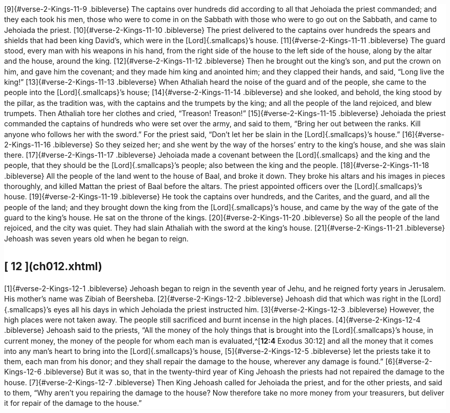 [9]{#verse-2-Kings-11-9 .bibleverse} The captains over hundreds did according to all that Jehoiada the priest commanded; and they each took his men, those who were to come in on the Sabbath with those who were to go out on the Sabbath, and came to Jehoiada the priest. [10]{#verse-2-Kings-11-10 .bibleverse} The priest delivered to the captains over hundreds the spears and shields that had been king David’s, which were in the [Lord]{.smallcaps}’s house. [11]{#verse-2-Kings-11-11 .bibleverse} The guard stood, every man with his weapons in his hand, from the right side of the house to the left side of the house, along by the altar and the house, around the king. [12]{#verse-2-Kings-11-12 .bibleverse} Then he brought out the king’s son, and put the crown on him, and gave him the covenant; and they made him king and anointed him; and they clapped their hands, and said, “Long live the king!” 
[13]{#verse-2-Kings-11-13 .bibleverse} When Athaliah heard the noise of the guard and of the people, she came to the people into the [Lord]{.smallcaps}’s house; [14]{#verse-2-Kings-11-14 .bibleverse} and she looked, and behold, the king stood by the pillar, as the tradition was, with the captains and the trumpets by the king; and all the people of the land rejoiced, and blew trumpets. Then Athaliah tore her clothes and cried, “Treason! Treason!” 
[15]{#verse-2-Kings-11-15 .bibleverse} Jehoiada the priest commanded the captains of hundreds who were set over the army, and said to them, “Bring her out between the ranks. Kill anyone who follows her with the sword.” For the priest said, “Don’t let her be slain in the [Lord]{.smallcaps}’s house.” [16]{#verse-2-Kings-11-16 .bibleverse} So they seized her; and she went by the way of the horses’ entry to the king’s house, and she was slain there. 
[17]{#verse-2-Kings-11-17 .bibleverse} Jehoiada made a covenant between the [Lord]{.smallcaps} and the king and the people, that they should be the [Lord]{.smallcaps}’s people; also between the king and the people. [18]{#verse-2-Kings-11-18 .bibleverse} All the people of the land went to the house of Baal, and broke it down. They broke his altars and his images in pieces thoroughly, and killed Mattan the priest of Baal before the altars. The priest appointed officers over the [Lord]{.smallcaps}’s house. [19]{#verse-2-Kings-11-19 .bibleverse} He took the captains over hundreds, and the Carites, and the guard, and all the people of the land; and they brought down the king from the [Lord]{.smallcaps}’s house, and came by the way of the gate of the guard to the king’s house. He sat on the throne of the kings. [20]{#verse-2-Kings-11-20 .bibleverse} So all the people of the land rejoiced, and the city was quiet. They had slain Athaliah with the sword at the king’s house. 
[21]{#verse-2-Kings-11-21 .bibleverse} Jehoash was seven years old when he began to reign. 

<h2 class="chaptertitle">[&nbsp;12&nbsp;](ch012.xhtml)<span><span id="chapter-2-Kings-12"></span></span></h2>
 
[1]{#verse-2-Kings-12-1 .bibleverse} Jehoash began to reign in the seventh year of Jehu, and he reigned forty years in Jerusalem. His mother’s name was Zibiah of Beersheba. [2]{#verse-2-Kings-12-2 .bibleverse} Jehoash did that which was right in the [Lord]{.smallcaps}’s eyes all his days in which Jehoiada the priest instructed him. [3]{#verse-2-Kings-12-3 .bibleverse} However, the high places were not taken away. The people still sacrificed and burnt incense in the high places. 
[4]{#verse-2-Kings-12-4 .bibleverse} Jehoash said to the priests, “All the money of the holy things that is brought into the [Lord]{.smallcaps}’s house, in current money, the money of the people for whom each man is evaluated,^[**12:4** Exodus 30:12] and all the money that it comes into any man’s heart to bring into the [Lord]{.smallcaps}’s house, [5]{#verse-2-Kings-12-5 .bibleverse} let the priests take it to them, each man from his donor; and they shall repair the damage to the house, wherever any damage is found.” 
[6]{#verse-2-Kings-12-6 .bibleverse} But it was so, that in the twenty-third year of King Jehoash the priests had not repaired the damage to the house. [7]{#verse-2-Kings-12-7 .bibleverse} Then King Jehoash called for Jehoiada the priest, and for the other priests, and said to them, “Why aren’t you repairing the damage to the house? Now therefore take no more money from your treasurers, but deliver it for repair of the damage to the house.” 